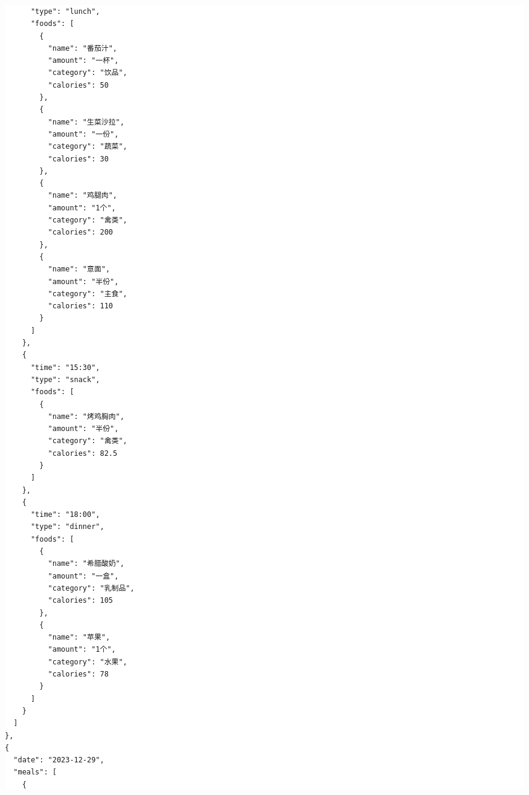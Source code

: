           "type": "lunch",
          "foods": [
            {
              "name": "番茄汁",
              "amount": "一杯",
              "category": "饮品",
              "calories": 50
            },
            {
              "name": "生菜沙拉",
              "amount": "一份",
              "category": "蔬菜",
              "calories": 30
            },
            {
              "name": "鸡腿肉",
              "amount": "1个",
              "category": "禽类",
              "calories": 200
            },
            {
              "name": "意面",
              "amount": "半份",
              "category": "主食",
              "calories": 110
            }
          ]
        },
        {
          "time": "15:30",
          "type": "snack",
          "foods": [
            {
              "name": "烤鸡胸肉",
              "amount": "半份",
              "category": "禽类",
              "calories": 82.5
            }
          ]
        },
        {
          "time": "18:00",
          "type": "dinner",
          "foods": [
            {
              "name": "希腊酸奶",
              "amount": "一盒",
              "category": "乳制品",
              "calories": 105
            },
            {
              "name": "苹果",
              "amount": "1个",
              "category": "水果",
              "calories": 78
            }
          ]
        }
      ]
    },
    {
      "date": "2023-12-29",
      "meals": [
        {